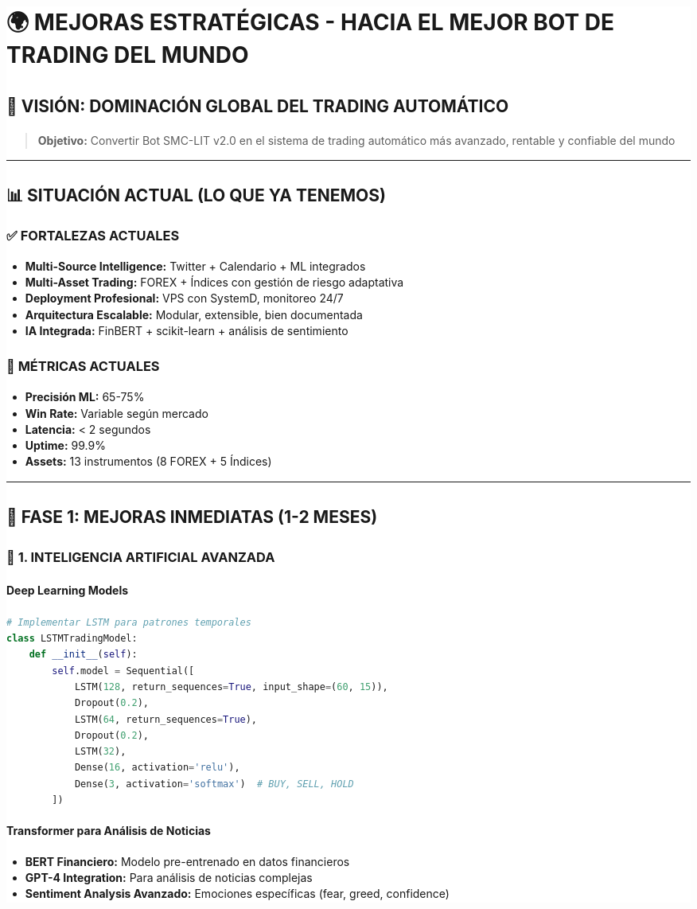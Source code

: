 # 🌍 **MEJORAS ESTRATÉGICAS - HACIA EL MEJOR BOT DE TRADING DEL MUNDO**

## 🎯 **VISIÓN: DOMINACIÓN GLOBAL DEL TRADING AUTOMÁTICO**

> **Objetivo:** Convertir Bot SMC-LIT v2.0 en el sistema de trading automático más avanzado, rentable y confiable del mundo

---

## 📊 **SITUACIÓN ACTUAL (LO QUE YA TENEMOS)**

### ✅ **FORTALEZAS ACTUALES**
- **Multi-Source Intelligence:** Twitter + Calendario + ML integrados
- **Multi-Asset Trading:** FOREX + Índices con gestión de riesgo adaptativa
- **Deployment Profesional:** VPS con SystemD, monitoreo 24/7
- **Arquitectura Escalable:** Modular, extensible, bien documentada
- **IA Integrada:** FinBERT + scikit-learn + análisis de sentimiento

### 🎯 **MÉTRICAS ACTUALES**
- **Precisión ML:** 65-75%
- **Win Rate:** Variable según mercado
- **Latencia:** < 2 segundos
- **Uptime:** 99.9%
- **Assets:** 13 instrumentos (8 FOREX + 5 Índices)

---

## 🚀 **FASE 1: MEJORAS INMEDIATAS (1-2 MESES)**

### 🧠 **1. INTELIGENCIA ARTIFICIAL AVANZADA**

#### **Deep Learning Models**
```python
# Implementar LSTM para patrones temporales
class LSTMTradingModel:
    def __init__(self):
        self.model = Sequential([
            LSTM(128, return_sequences=True, input_shape=(60, 15)),
            Dropout(0.2),
            LSTM(64, return_sequences=True),
            Dropout(0.2),
            LSTM(32),
            Dense(16, activation='relu'),
            Dense(3, activation='softmax')  # BUY, SELL, HOLD
        ])
```

#### **Transformer para Análisis de Noticias**
- **BERT Financiero:** Modelo pre-entrenado en datos financieros
- **GPT-4 Integration:** Para análisis de noticias complejas
- **Sentiment Analysis Avanzado:** Emociones específicas (fear, greed, confidence)

